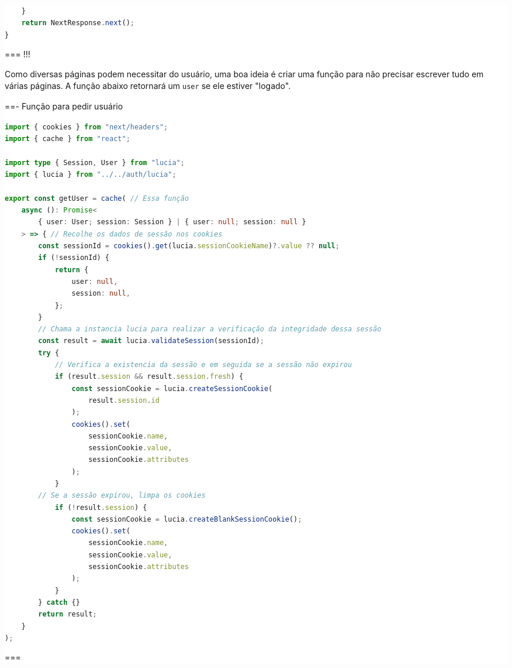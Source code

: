 ```ts middleware.ts
	}
	return NextResponse.next();
}

```
===
!!!

Como diversas páginas podem necessitar do usuário, uma boa ideia é criar uma função para não precisar escrever tudo em várias páginas. A função abaixo retornará um `user` se ele estiver "logado".

==- Função para pedir usuário
```ts utils/getUser.ts
import { cookies } from "next/headers";
import { cache } from "react";

import type { Session, User } from "lucia";
import { lucia } from "../../auth/lucia";

export const getUser = cache( // Essa função
	async (): Promise<
		{ user: User; session: Session } | { user: null; session: null }
	> => { // Recolhe os dados de sessão nos cookies
		const sessionId = cookies().get(lucia.sessionCookieName)?.value ?? null;
		if (!sessionId) {
			return {
				user: null,
				session: null,
			};
		}
		// Chama a instancia lucia para realizar a verificação da integridade dessa sessão
		const result = await lucia.validateSession(sessionId);
		try {
			// Verifica a existencia da sessão e em seguida se a sessão não expirou
			if (result.session && result.session.fresh) {
				const sessionCookie = lucia.createSessionCookie(
					result.session.id
				);
				cookies().set(
					sessionCookie.name,
					sessionCookie.value,
					sessionCookie.attributes
				);
			}
		// Se a sessão expirou, limpa os cookies
			if (!result.session) {
				const sessionCookie = lucia.createBlankSessionCookie();
				cookies().set(
					sessionCookie.name,
					sessionCookie.value,
					sessionCookie.attributes
				);
			}
		} catch {}
		return result;
	}
);

```
===
